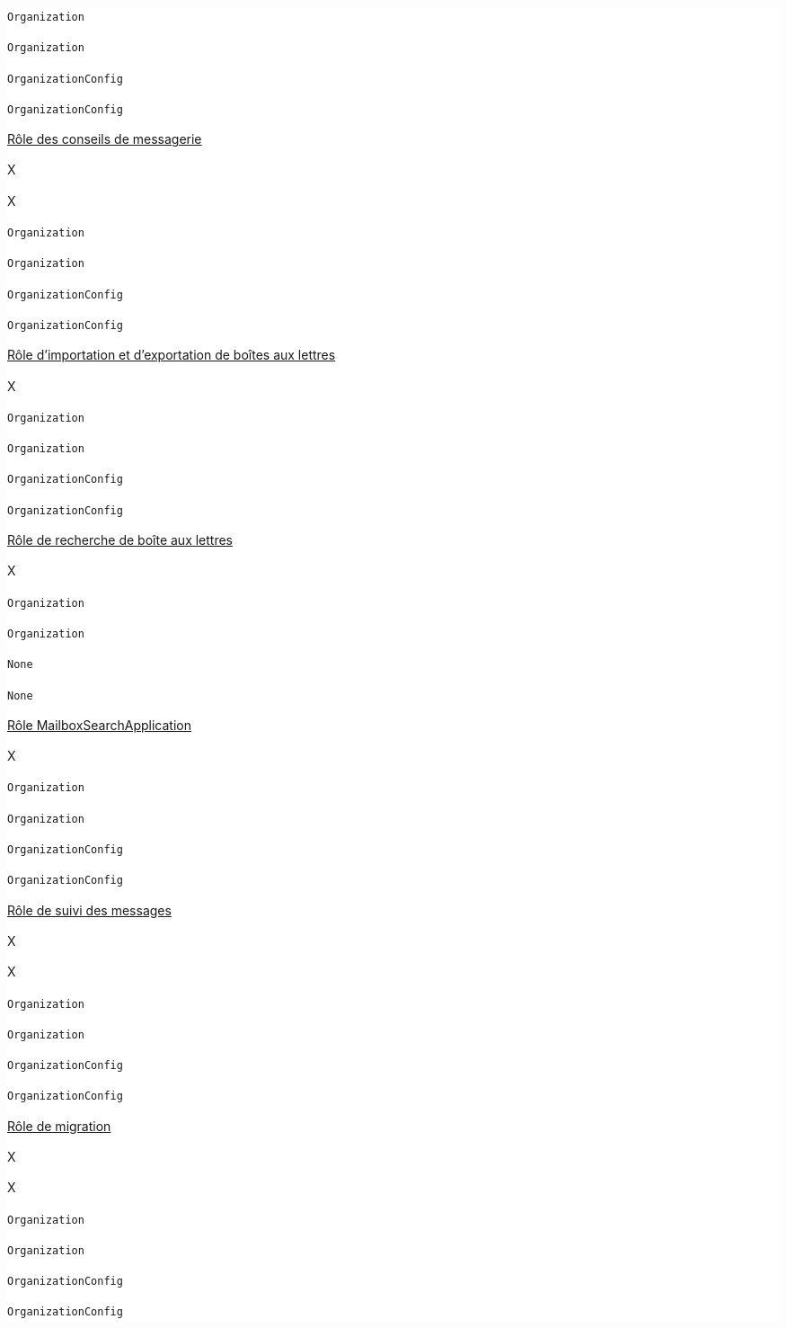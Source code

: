 <td><p><code>Organization</code></p></td>
<td><p><code>Organization</code></p></td>
<td><p><code>OrganizationConfig</code></p></td>
<td><p><code>OrganizationConfig</code></p></td>
</tr>
<tr class="odd">
<td><p><a href="mail-tips-role-exchange-2013-help.md">Rôle des conseils de messagerie</a></p></td>
<td><p>X</p></td>
<td><p>X</p></td>
<td><p><code>Organization</code></p></td>
<td><p><code>Organization</code></p></td>
<td><p><code>OrganizationConfig</code></p></td>
<td><p><code>OrganizationConfig</code></p></td>
</tr>
<tr class="even">
<td><p><a href="mailbox-import-export-role-exchange-2013-help.md">Rôle d’importation et d’exportation de boîtes aux lettres</a></p></td>
<td><p></p></td>
<td><p>X</p></td>
<td><p><code>Organization</code></p></td>
<td><p><code>Organization</code></p></td>
<td><p><code>OrganizationConfig</code></p></td>
<td><p><code>OrganizationConfig</code></p></td>
</tr>
<tr class="odd">
<td><p><a href="mailbox-search-role-exchange-2013-help.md">Rôle de recherche de boîte aux lettres</a></p></td>
<td><p></p></td>
<td><p>X</p></td>
<td><p><code>Organization</code></p></td>
<td><p><code>Organization</code></p></td>
<td><p><code>None</code></p></td>
<td><p><code>None</code></p></td>
</tr>
<tr class="even">
<td><p><a href="mailboxsearchapplication-role-exchange-2013-help.md">Rôle MailboxSearchApplication</a></p></td>
<td><p></p></td>
<td><p>X</p></td>
<td><p><code>Organization</code></p></td>
<td><p><code>Organization</code></p></td>
<td><p><code>OrganizationConfig</code></p></td>
<td><p><code>OrganizationConfig</code></p></td>
</tr>
<tr class="odd">
<td><p><a href="message-tracking-role-exchange-2013-help.md">Rôle de suivi des messages</a></p></td>
<td><p>X</p></td>
<td><p>X</p></td>
<td><p><code>Organization</code></p></td>
<td><p><code>Organization</code></p></td>
<td><p><code>OrganizationConfig</code></p></td>
<td><p><code>OrganizationConfig</code></p></td>
</tr>
<tr class="even">
<td><p><a href="migration-role-exchange-2013-help.md">Rôle de migration</a></p></td>
<td><p>X</p></td>
<td><p>X</p></td>
<td><p><code>Organization</code></p></td>
<td><p><code>Organization</code></p></td>
<td><p><code>OrganizationConfig</code></p></td>
<td><p><code>OrganizationConfig</code></p></td>
</tr>
<tr class="odd">